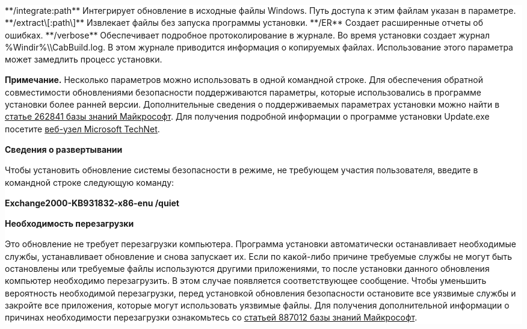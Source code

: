 </tr>
<tr class="alternateRow">
<td style="border:1px solid black;">
**/integrate:path**
</td>
<td style="border:1px solid black;">
Интегрирует обновление в исходные файлы Windows. Путь доступа к этим файлам указан в параметре.
</td>
</tr>
<tr>
<td style="border:1px solid black;">
**/extract\[:path\]**
</td>
<td style="border:1px solid black;">
Извлекает файлы без запуска программы установки.
</td>
</tr>
<tr class="alternateRow">
<td style="border:1px solid black;">
**/ER**
</td>
<td style="border:1px solid black;">
Создает расширенные отчеты об ошибках.
</td>
</tr>
<tr>
<td style="border:1px solid black;">
**/verbose**
</td>
<td style="border:1px solid black;">
Обеспечивает подробное протоколирование в журнале. Во время установки создает журнал %Windir%\\CabBuild.log. В этом журнале приводится информация о копируемых файлах. Использование этого параметра может замедлить процесс установки.
</td>
</tr>
</table>
 
**Примечание.** Несколько параметров можно использовать в одной командной строке. Для обеспечения обратной совместимости обновлениями безопасности поддерживаются параметры, которые использовались в программе установки более ранней версии. Дополнительные сведения о поддерживаемых параметрах установки можно найти в [статье 262841 базы знаний Майкрософт](http://support.microsoft.com/kb/262841). Для получения подробной информации о программе установки Update.exe посетите [веб-узел Microsoft TechNet](http://go.microsoft.com/fwlink/?linkid=38951).

**Сведения о развертывании**

Чтобы установить обновление системы безопасности в режиме, не требующем участия пользователя, введите в командной строке следующую команду:

**Exchange2000-KB931832-x86-enu /quiet**

**Необходимость перезагрузки**

Это обновление не требует перезагрузки компьютера. Программа установки автоматически останавливает необходимые службы, устанавливает обновление и снова запускает их. Если по какой-либо причине требуемые службы не могут быть остановлены или требуемые файлы используются другими приложениями, то после установки данного обновления компьютер необходимо перезагрузить. В этом случае появляется соответствующее сообщение. Чтобы уменьшить вероятность необходимой перезагрузки, перед установкой обновления безопасности остановите все уязвимые службы и закройте все приложения, которые могут использовать уязвимые файлы. Для получения дополнительной информации о причинах необходимости перезагрузки ознакомьтесь со [статьей 887012 базы знаний Майкрософт](http://support.microsoft.com/kb/887012).
